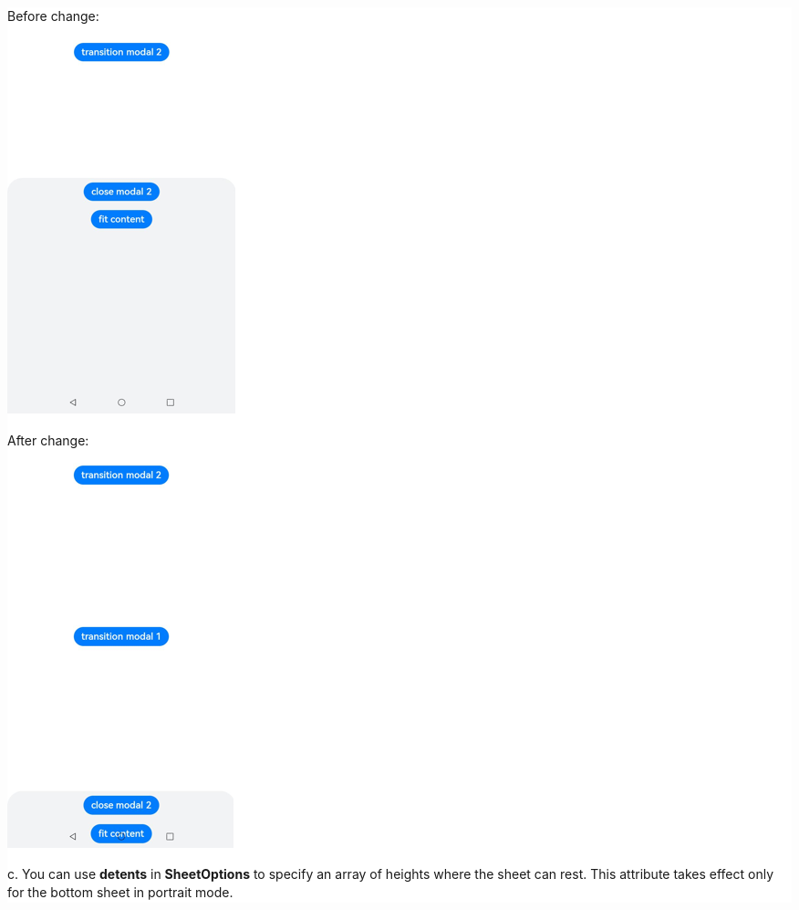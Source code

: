 Before change:

![en-us_image_alert](figures/3.3.png)

After change:

![en-us_image_alert](figures/3.4.png)

c. You can use **detents** in **SheetOptions** to specify an array of heights where the sheet can rest. This attribute takes effect only for the bottom sheet in portrait mode.
